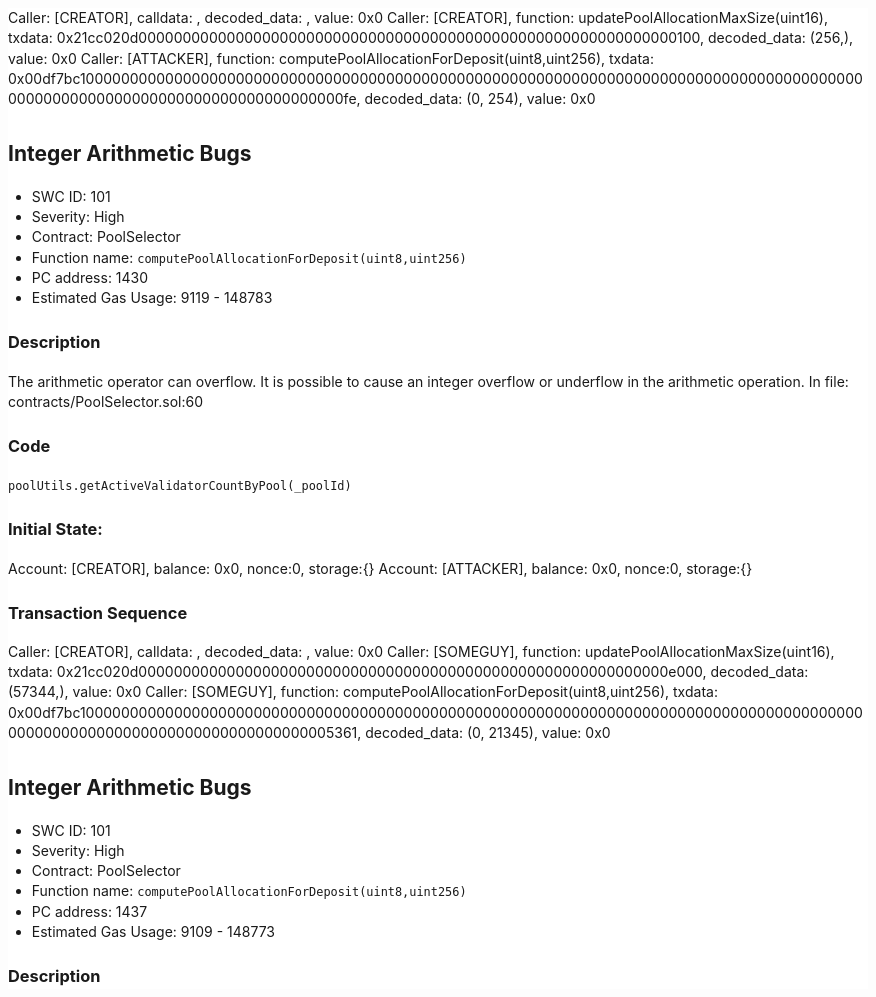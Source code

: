 Caller: [CREATOR], calldata: , decoded_data: , value: 0x0
Caller: [CREATOR], function: updatePoolAllocationMaxSize(uint16), txdata: 0x21cc020d0000000000000000000000000000000000000000000000000000000000000100, decoded_data: (256,), value: 0x0
Caller: [ATTACKER], function: computePoolAllocationForDeposit(uint8,uint256), txdata: 0x00df7bc1000000000000000000000000000000000000000000000000000000000000000000000000000000000000000000000000000000000000000000000000000000fe, decoded_data: (0, 254), value: 0x0


## Integer Arithmetic Bugs
- SWC ID: 101
- Severity: High
- Contract: PoolSelector
- Function name: `computePoolAllocationForDeposit(uint8,uint256)`
- PC address: 1430
- Estimated Gas Usage: 9119 - 148783

### Description

The arithmetic operator can overflow.
It is possible to cause an integer overflow or underflow in the arithmetic operation.
In file: contracts/PoolSelector.sol:60

### Code

```
poolUtils.getActiveValidatorCountByPool(_poolId)
```

### Initial State:

Account: [CREATOR], balance: 0x0, nonce:0, storage:{}
Account: [ATTACKER], balance: 0x0, nonce:0, storage:{}

### Transaction Sequence

Caller: [CREATOR], calldata: , decoded_data: , value: 0x0
Caller: [SOMEGUY], function: updatePoolAllocationMaxSize(uint16), txdata: 0x21cc020d000000000000000000000000000000000000000000000000000000000000e000, decoded_data: (57344,), value: 0x0
Caller: [SOMEGUY], function: computePoolAllocationForDeposit(uint8,uint256), txdata: 0x00df7bc100000000000000000000000000000000000000000000000000000000000000000000000000000000000000000000000000000000000000000000000000005361, decoded_data: (0, 21345), value: 0x0


## Integer Arithmetic Bugs
- SWC ID: 101
- Severity: High
- Contract: PoolSelector
- Function name: `computePoolAllocationForDeposit(uint8,uint256)`
- PC address: 1437
- Estimated Gas Usage: 9109 - 148773

### Description
